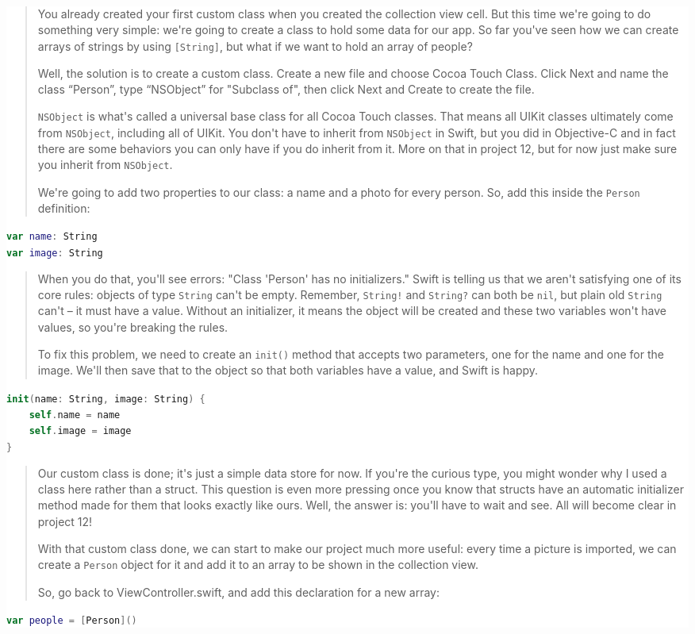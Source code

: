 >You already created your first custom class when you created the collection view cell. But this time we're going to do something very simple: we're going to create a class to hold some data for our app. So far you've seen how we can create arrays of strings by using `[String]`, but what if we want to hold an array of people?
>
>Well, the solution is to create a custom class. Create a new file and choose Cocoa Touch Class. Click Next and name the class “Person”, type “NSObject” for "Subclass of", then click Next and Create to create the file.
>
>`NSObject` is what's called a universal base class for all Cocoa Touch classes. That means all UIKit classes ultimately come from `NSObject`, including all of UIKit. You don't have to inherit from `NSObject` in Swift, but you did in Objective-C and in fact there are some behaviors you can only have if you do inherit from it. More on that in project 12, but for now just make sure you inherit from `NSObject`.
>
>We're going to add two properties to our class: a name and a photo for every person. So, add this inside the `Person` definition:

```swift
var name: String
var image: String
```

>When you do that, you'll see errors: "Class 'Person' has no initializers." Swift is telling us that we aren't satisfying one of its core rules: objects of type `String` can't be empty. Remember, `String!` and `String?` can both be `nil`, but plain old `String` can't – it must have a value. Without an initializer, it means the object will be created and these two variables won't have values, so you're breaking the rules.
>
>To fix this problem, we need to create an `init()` method that accepts two parameters, one for the name and one for the image. We'll then save that to the object so that both variables have a value, and Swift is happy.

```swift
init(name: String, image: String) {
    self.name = name
    self.image = image
}
```

>Our custom class is done; it's just a simple data store for now. If you're the curious type, you might wonder why I used a class here rather than a struct. This question is even more pressing once you know that structs have an automatic initializer method made for them that looks exactly like ours. Well, the answer is: you'll have to wait and see. All will become clear in project 12!
>
>With that custom class done, we can start to make our project much more useful: every time a picture is imported, we can create a `Person` object for it and add it to an array to be shown in the collection view.
>
>So, go back to ViewController.swift, and add this declaration for a new array:

```swift
var people = [Person]()
```

